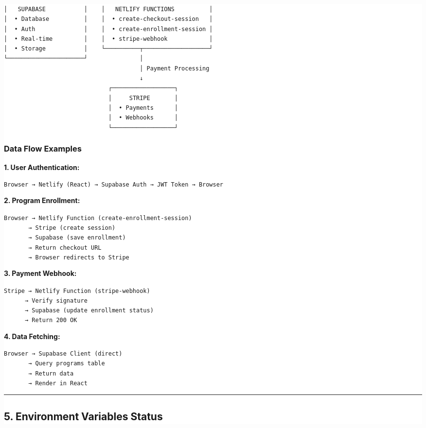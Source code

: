 ```
│   SUPABASE           │    │   NETLIFY FUNCTIONS          │
│  • Database          │    │  • create-checkout-session   │
│  • Auth              │    │  • create-enrollment-session │
│  • Real-time         │    │  • stripe-webhook            │
│  • Storage           │    └──────────┬───────────────────┘
└──────────────────────┘               │
                                       │ Payment Processing
                                       ↓
                              ┌──────────────────┐
                              │     STRIPE       │
                              │  • Payments      │
                              │  • Webhooks      │
                              └──────────────────┘
```

### Data Flow Examples

**1. User Authentication:**

```
Browser → Netlify (React) → Supabase Auth → JWT Token → Browser
```

**2. Program Enrollment:**

```
Browser → Netlify Function (create-enrollment-session)
       → Stripe (create session)
       → Supabase (save enrollment)
       → Return checkout URL
       → Browser redirects to Stripe
```

**3. Payment Webhook:**

```
Stripe → Netlify Function (stripe-webhook)
      → Verify signature
      → Supabase (update enrollment status)
      → Return 200 OK
```

**4. Data Fetching:**

```
Browser → Supabase Client (direct)
       → Query programs table
       → Return data
       → Render in React
```

---

## 5. Environment Variables Status
